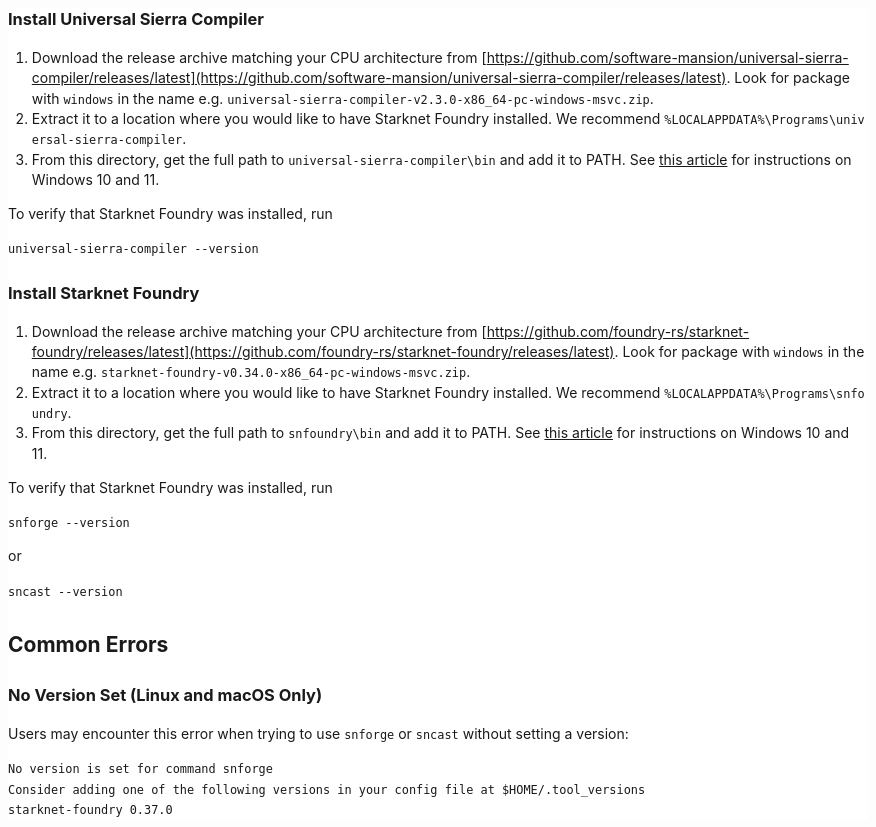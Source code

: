 ### Install Universal Sierra Compiler

1. Download the release archive matching your CPU architecture
   from [https://github.com/software-mansion/universal-sierra-compiler/releases/latest](https://github.com/software-mansion/universal-sierra-compiler/releases/latest).
   Look for package with `windows`
   in the name e.g.
   `universal-sierra-compiler-v2.3.0-x86_64-pc-windows-msvc.zip`.
2. Extract it to a location where you would like to have Starknet Foundry installed. We recommend
   `%LOCALAPPDATA%\Programs\universal-sierra-compiler`.
3. From this directory, get the full path to `universal-sierra-compiler\bin` and add it to PATH.
   See [this article](https://www.architectryan.com/2018/03/17/add-to-the-path-on-windows-10/) for instructions on
   Windows 10 and 11.

To verify that Starknet Foundry was installed, run

```shell
universal-sierra-compiler --version
```

### Install Starknet Foundry

1. Download the release archive matching your CPU architecture
   from [https://github.com/foundry-rs/starknet-foundry/releases/latest](https://github.com/foundry-rs/starknet-foundry/releases/latest).
   Look for package with `windows` in the name e.g.
   `starknet-foundry-v0.34.0-x86_64-pc-windows-msvc.zip`.
2. Extract it to a location where you would like to have Starknet Foundry installed. We recommend
   `%LOCALAPPDATA%\Programs\snfoundry`.
3. From this directory, get the full path to `snfoundry\bin` and add it to PATH.
   See [this article](https://www.architectryan.com/2018/03/17/add-to-the-path-on-windows-10/) for instructions on
   Windows 10 and 11.

To verify that Starknet Foundry was installed, run

```shell
snforge --version
```

or

```shell
sncast --version
```

## Common Errors

### No Version Set (Linux and macOS Only)

Users may encounter this error when trying to use `snforge` or `sncast` without setting a version:

```shell
No version is set for command snforge
Consider adding one of the following versions in your config file at $HOME/.tool_versions
starknet-foundry 0.37.0
```
